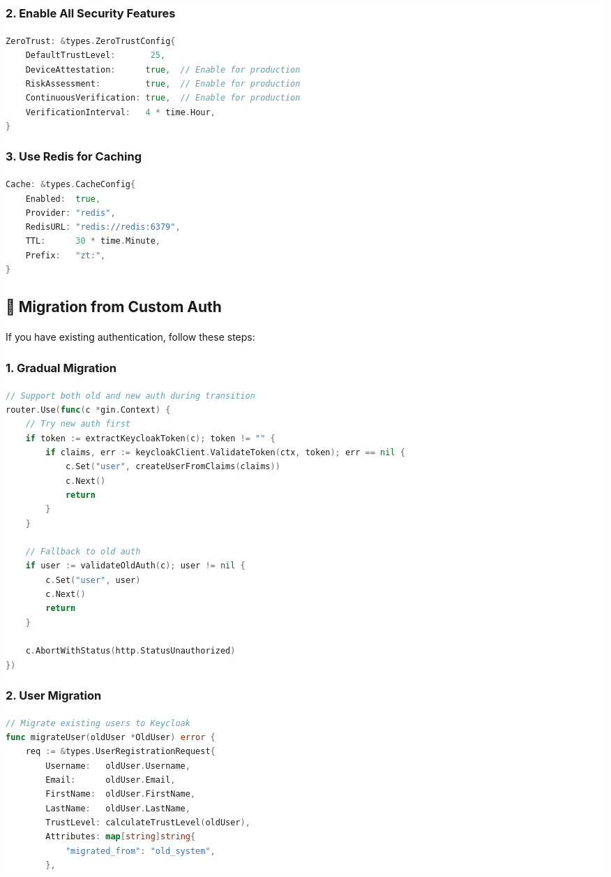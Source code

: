 ### 2. **Enable All Security Features**
```go
ZeroTrust: &types.ZeroTrustConfig{
    DefaultTrustLevel:       25,
    DeviceAttestation:      true,  // Enable for production
    RiskAssessment:         true,  // Enable for production
    ContinuousVerification: true,  // Enable for production
    VerificationInterval:   4 * time.Hour,
}
```

### 3. **Use Redis for Caching**
```go
Cache: &types.CacheConfig{
    Enabled:  true,
    Provider: "redis",
    RedisURL: "redis://redis:6379",
    TTL:      30 * time.Minute,
    Prefix:   "zt:",
}
```

## 🔄 **Migration from Custom Auth**

If you have existing authentication, follow these steps:

### 1. **Gradual Migration**
```go
// Support both old and new auth during transition
router.Use(func(c *gin.Context) {
    // Try new auth first
    if token := extractKeycloakToken(c); token != "" {
        if claims, err := keycloakClient.ValidateToken(ctx, token); err == nil {
            c.Set("user", createUserFromClaims(claims))
            c.Next()
            return
        }
    }
    
    // Fallback to old auth
    if user := validateOldAuth(c); user != nil {
        c.Set("user", user)
        c.Next()
        return
    }
    
    c.AbortWithStatus(http.StatusUnauthorized)
})
```

### 2. **User Migration**
```go
// Migrate existing users to Keycloak
func migrateUser(oldUser *OldUser) error {
    req := &types.UserRegistrationRequest{
        Username:   oldUser.Username,
        Email:      oldUser.Email,
        FirstName:  oldUser.FirstName,
        LastName:   oldUser.LastName,
        TrustLevel: calculateTrustLevel(oldUser),
        Attributes: map[string]string{
            "migrated_from": "old_system",
        },
```